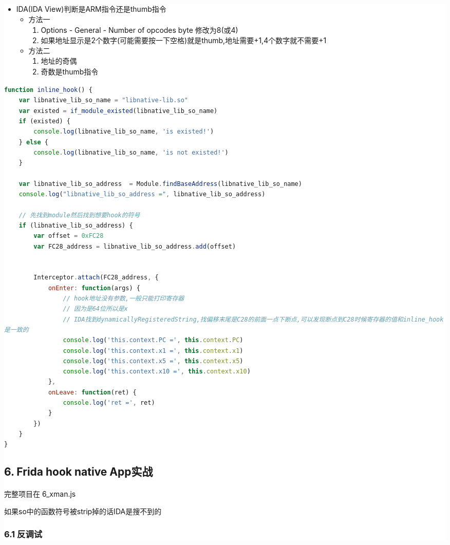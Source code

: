 - IDA(IDA View)判断是ARM指令还是thumb指令
    - 方法一
        1. Options - General - Number of opcodes byte 修改为8(或4)
        2. 如果地址显示是2个数字(可能需要按一下空格)就是thumb,地址需要+1,4个数字就不需要+1
    - 方法二
        1. 地址的奇偶
        2. 奇数是thumb指令

```reflect.js
function inline_hook() {
    var libnative_lib_so_name = "libnative-lib.so"
    var existed = if_module_existed(libnative_lib_so_name)
    if (existed) {
        console.log(libnative_lib_so_name, 'is existed!')
    } else {
        console.log(libnative_lib_so_name, 'is not existed!')
    }

    var libnative_lib_so_address  = Module.findBaseAddress(libnative_lib_so_name)
    console.log("libnative_lib_so_address =", libnative_lib_so_address)

    // 先找到module然后找到想要hook的符号
    if (libnative_lib_so_address) {
        var offset = 0xFC28
        var FC28_address = libnative_lib_so_address.add(offset)


        Interceptor.attach(FC28_address, {
            onEnter: function(args) {
                // hook地址没有参数,一般只能打印寄存器
                // 因为是64位所以是x
                // IDA找到dynamicallyRegisteredString,找偏移末尾是C28的前面一点下断点,可以发现断点到C28时候寄存器的值和inline_hook是一致的
                console.log('this.context.PC =', this.context.PC)
                console.log('this.context.x1 =', this.context.x1)
                console.log('this.context.x5 =', this.context.x5)
                console.log('this.context.x10 =', this.context.x10)
            },
            onLeave: function(ret) {
                console.log('ret =', ret)
            }
        })
    }
}
```

## 6. Frida hook native App实战

完整项目在 6_xman.js

如果so中的函数符号被strip掉的话IDA是搜不到的

### 6.1 反调试
